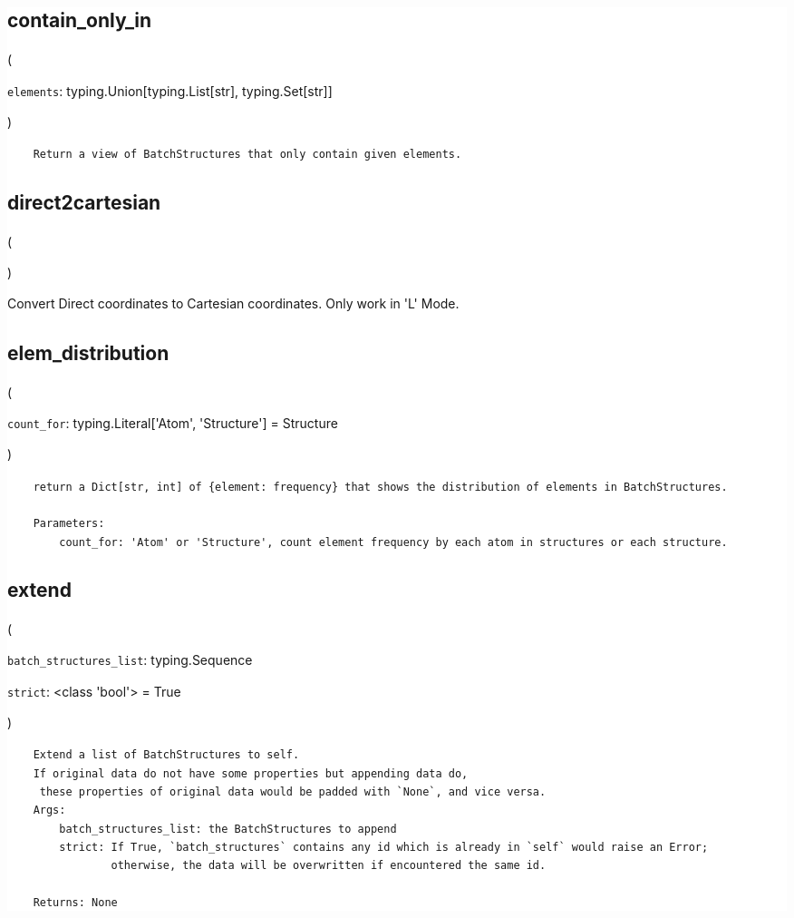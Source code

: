 
## contain_only_in

(

`elements`: typing.Union[typing.List[str], typing.Set[str]]

)


        Return a view of BatchStructures that only contain given elements.
        

## direct2cartesian

(

)

 Convert Direct coordinates to Cartesian coordinates. Only work in 'L' Mode. 

## elem_distribution

(

`count_for`: typing.Literal['Atom', 'Structure'] = Structure

)


        return a Dict[str, int] of {element: frequency} that shows the distribution of elements in BatchStructures.

        Parameters:
            count_for: 'Atom' or 'Structure', count element frequency by each atom in structures or each structure.
        

## extend

(

`batch_structures_list`: typing.Sequence

`strict`: <class 'bool'> = True

)


        Extend a list of BatchStructures to self.
        If original data do not have some properties but appending data do,
         these properties of original data would be padded with `None`, and vice versa.
        Args:
            batch_structures_list: the BatchStructures to append
            strict: If True, `batch_structures` contains any id which is already in `self` would raise an Error;
                    otherwise, the data will be overwritten if encountered the same id.

        Returns: None
